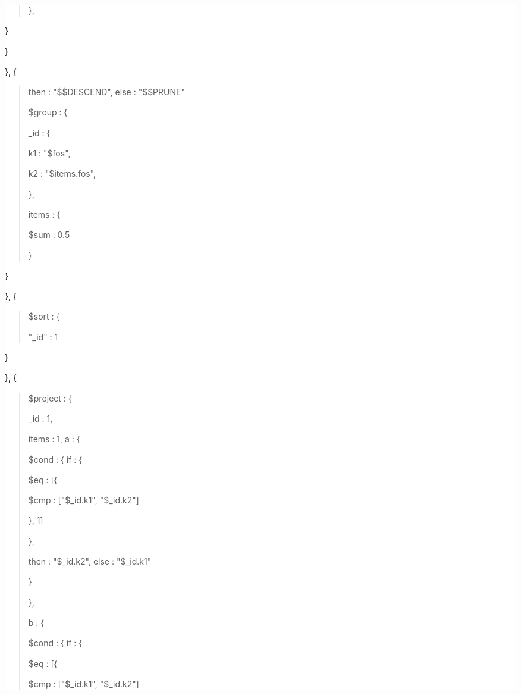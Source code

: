 > },

}

}

}, {

> then : \"\$\$DESCEND\", else : \"\$\$PRUNE\"
>
> \$group : {
>
> \_id : {
>
> k1 : \"\$fos\",
>
> k2 : \"\$items.fos\",
>
> },
>
> items : {
>
> \$sum : 0.5
>
> }

}

}, {

> \$sort : {
>
> \"\_id\" : 1

}

}, {

> \$project : {
>
> \_id : 1,
>
> items : 1, a : {
>
> \$cond : { if : {
>
> \$eq : \[{
>
> \$cmp : \[\"\$\_id.k1\", \"\$\_id.k2\"\]
>
> }, 1\]
>
> },
>
> then : \"\$\_id.k2\", else : \"\$\_id.k1\"
>
> }
>
> },
>
> b : {
>
> \$cond : { if : {
>
> \$eq : \[{
>
> \$cmp : \[\"\$\_id.k1\", \"\$\_id.k2\"\]
>